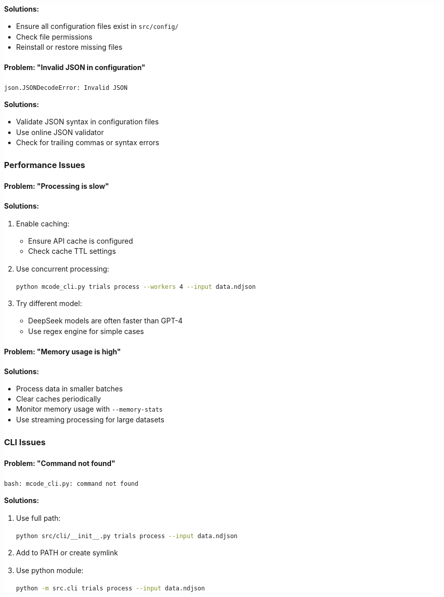 **Solutions:**
- Ensure all configuration files exist in `src/config/`
- Check file permissions
- Reinstall or restore missing files

#### Problem: "Invalid JSON in configuration"
```
json.JSONDecodeError: Invalid JSON
```

**Solutions:**
- Validate JSON syntax in configuration files
- Use online JSON validator
- Check for trailing commas or syntax errors

### Performance Issues

#### Problem: "Processing is slow"
**Solutions:**
1. Enable caching:
   - Ensure API cache is configured
   - Check cache TTL settings

2. Use concurrent processing:
   ```bash
   python mcode_cli.py trials process --workers 4 --input data.ndjson
   ```

3. Try different model:
   - DeepSeek models are often faster than GPT-4
   - Use regex engine for simple cases

#### Problem: "Memory usage is high"
**Solutions:**
- Process data in smaller batches
- Clear caches periodically
- Monitor memory usage with `--memory-stats`
- Use streaming processing for large datasets

### CLI Issues

#### Problem: "Command not found"
```
bash: mcode_cli.py: command not found
```

**Solutions:**
1. Use full path:
   ```bash
   python src/cli/__init__.py trials process --input data.ndjson
   ```

2. Add to PATH or create symlink

3. Use python module:
   ```bash
   python -m src.cli trials process --input data.ndjson
   ```

